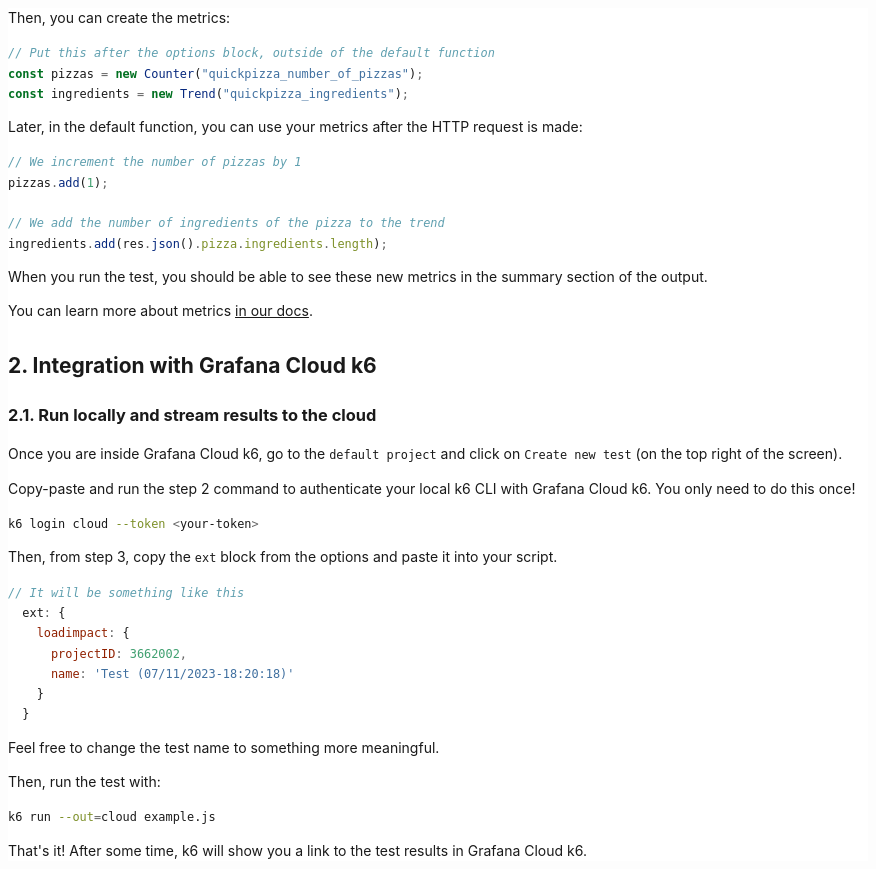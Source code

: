 Then, you can create the metrics:

```javascript
// Put this after the options block, outside of the default function
const pizzas = new Counter("quickpizza_number_of_pizzas");
const ingredients = new Trend("quickpizza_ingredients");
```

Later, in the default function, you can use your metrics after the HTTP request is made:

```javascript
// We increment the number of pizzas by 1
pizzas.add(1);

// We add the number of ingredients of the pizza to the trend
ingredients.add(res.json().pizza.ingredients.length);
```

When you run the test, you should be able to see these new metrics in the summary section of the output.

You can learn more about metrics [in our docs](https://grafana.com/docs/k6/latest/using-k6/metrics/).

## 2. Integration with Grafana Cloud k6

### 2.1. Run locally and stream results to the cloud

Once you are inside Grafana Cloud k6, go to the `default project` and click on `Create new test` (on the top right of the screen).

Copy-paste and run the step 2 command to authenticate your local k6 CLI with Grafana Cloud k6. You only need to do this once!

```bash
k6 login cloud --token <your-token>
```

Then, from step 3, copy the `ext` block from the options and paste it into your script.

```javascript
// It will be something like this
  ext: {
    loadimpact: {
      projectID: 3662002,
      name: 'Test (07/11/2023-18:20:18)'
    }
  }
```

Feel free to change the test name to something more meaningful.

Then, run the test with:
```bash
k6 run --out=cloud example.js
```

That's it! After some time, k6 will show you a link to the test results in Grafana Cloud k6.
